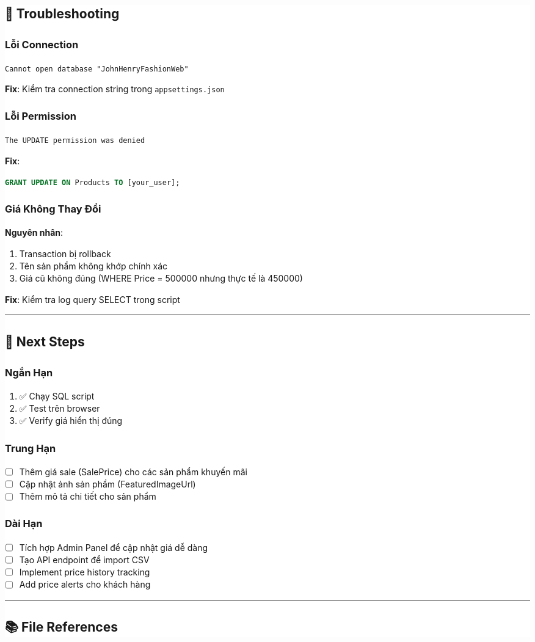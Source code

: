 
## 🚨 Troubleshooting

### Lỗi Connection
```
Cannot open database "JohnHenryFashionWeb"
```
**Fix**: Kiểm tra connection string trong `appsettings.json`

### Lỗi Permission
```
The UPDATE permission was denied
```
**Fix**: 
```sql
GRANT UPDATE ON Products TO [your_user];
```

### Giá Không Thay Đổi
**Nguyên nhân**: 
1. Transaction bị rollback
2. Tên sản phẩm không khớp chính xác
3. Giá cũ không đúng (WHERE Price = 500000 nhưng thực tế là 450000)

**Fix**: Kiểm tra log query SELECT trong script

---

## 🎯 Next Steps

### Ngắn Hạn
1. ✅ Chạy SQL script
2. ✅ Test trên browser
3. ✅ Verify giá hiển thị đúng

### Trung Hạn
- [ ] Thêm giá sale (SalePrice) cho các sản phẩm khuyến mãi
- [ ] Cập nhật ảnh sản phẩm (FeaturedImageUrl)
- [ ] Thêm mô tả chi tiết cho sản phẩm

### Dài Hạn
- [ ] Tích hợp Admin Panel để cập nhật giá dễ dàng
- [ ] Tạo API endpoint để import CSV
- [ ] Implement price history tracking
- [ ] Add price alerts cho khách hàng

---

## 📚 File References
